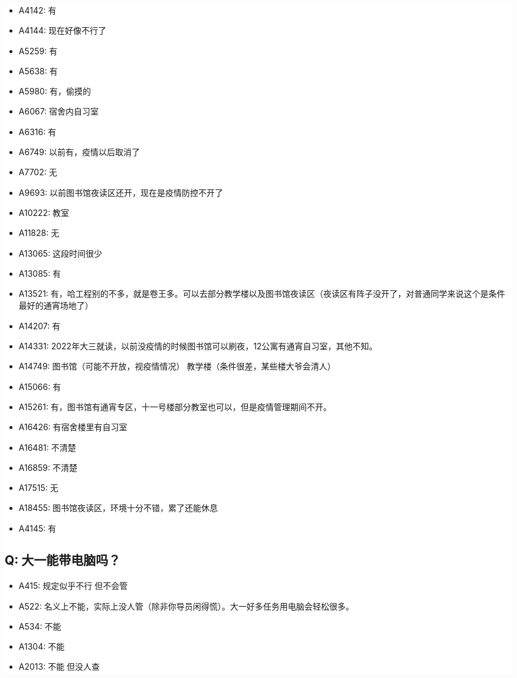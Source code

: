 - A4142: 有

- A4144: 现在好像不行了

- A5259: 有

- A5638: 有

- A5980: 有，偷摸的

- A6067: 宿舍内自习室

- A6316: 有

- A6749: 以前有，疫情以后取消了

- A7702: 无

- A9693: 以前图书馆夜读区还开，现在是疫情防控不开了

- A10222: 教室

- A11828: 无

- A13065: 这段时间很少

- A13085: 有

- A13521: 有，哈工程别的不多，就是卷王多。可以去部分教学楼以及图书馆夜读区（夜读区有阵子没开了，对普通同学来说这个是条件最好的通宵场地了）

- A14207: 有

- A14331: 2022年大三就读，以前没疫情的时候图书馆可以刷夜，12公寓有通宵自习室，其他不知。

- A14749: 图书馆（可能不开放，视疫情情况）
教学楼（条件很差，某些楼大爷会清人）

- A15066: 有

- A15261: 有，图书馆有通宵专区，十一号楼部分教室也可以，但是疫情管理期间不开。

- A16426: 有宿舍楼里有自习室

- A16481: 不清楚

- A16859: 不清楚

- A17515: 无

- A18455: 图书馆夜读区，环境十分不错，累了还能休息

- A4145: 有

## Q: 大一能带电脑吗？

- A415: 规定似乎不行 但不会管

- A522: 名义上不能，实际上没人管（除非你导员闲得慌）。大一好多任务用电脑会轻松很多。

- A534: 不能

- A1304: 不能

- A2013: 不能 但没人查
